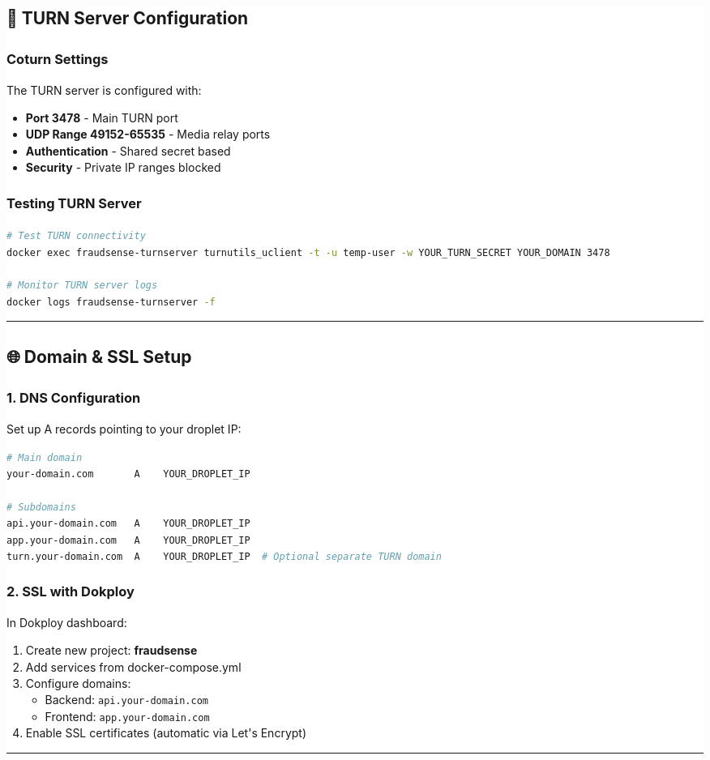 
## 🔧 TURN Server Configuration

### Coturn Settings

The TURN server is configured with:

- **Port 3478** - Main TURN port
- **UDP Range 49152-65535** - Media relay ports
- **Authentication** - Shared secret based
- **Security** - Private IP ranges blocked

### Testing TURN Server

```bash
# Test TURN connectivity
docker exec fraudsense-turnserver turnutils_uclient -t -u temp-user -w YOUR_TURN_SECRET YOUR_DOMAIN 3478

# Monitor TURN server logs
docker logs fraudsense-turnserver -f
```

---

## 🌐 Domain & SSL Setup

### 1. DNS Configuration

Set up A records pointing to your droplet IP:

```bash
# Main domain
your-domain.com       A    YOUR_DROPLET_IP

# Subdomains
api.your-domain.com   A    YOUR_DROPLET_IP
app.your-domain.com   A    YOUR_DROPLET_IP
turn.your-domain.com  A    YOUR_DROPLET_IP  # Optional separate TURN domain
```

### 2. SSL with Dokploy

In Dokploy dashboard:

1. Create new project: **fraudsense**
2. Add services from docker-compose.yml
3. Configure domains:
   - Backend: `api.your-domain.com`
   - Frontend: `app.your-domain.com`
4. Enable SSL certificates (automatic via Let's Encrypt)

---
